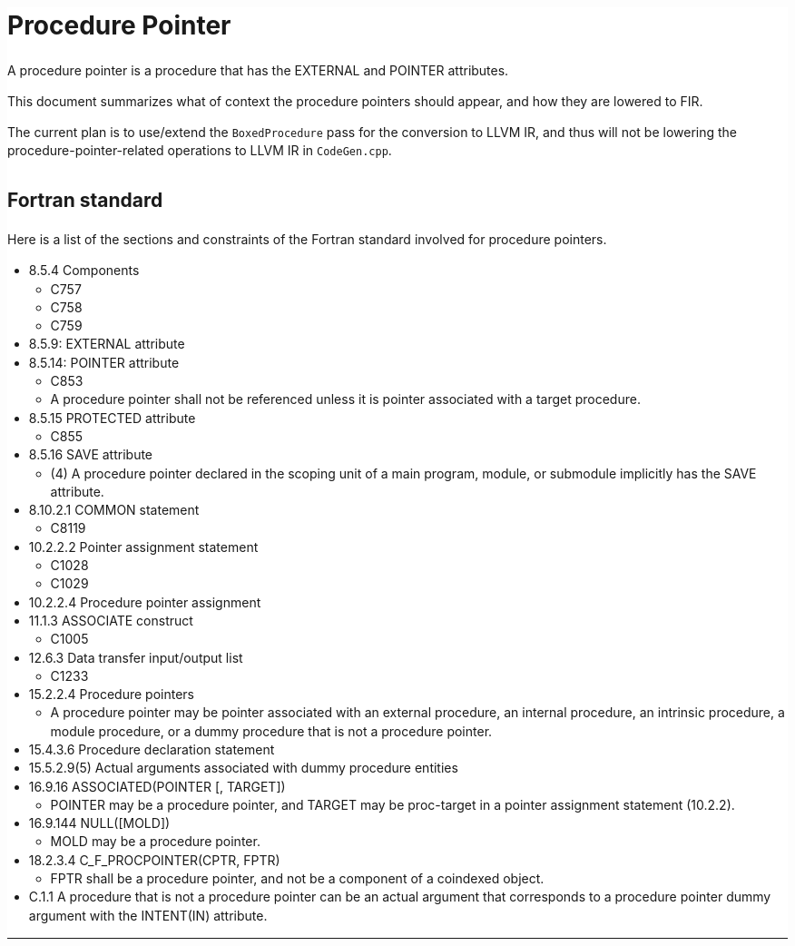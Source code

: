 

# Procedure Pointer

A procedure pointer is a procedure that has the EXTERNAL and POINTER attributes.

This document summarizes what of context the procedure pointers should appear,
and how they are lowered to FIR.

The current plan is to use/extend the `BoxedProcedure` pass for the conversion
to LLVM IR, and thus will not be lowering the procedure-pointer-related
operations to LLVM IR in `CodeGen.cpp`.

## Fortran standard

Here is a list of the sections and constraints of the Fortran standard involved
for procedure pointers.

- 8.5.4 Components
  - C757
  - C758
  - C759
- 8.5.9: EXTERNAL attribute
- 8.5.14: POINTER attribute
  - C853
  - A procedure pointer shall not be referenced unless it is pointer associated
    with a target procedure.
- 8.5.15 PROTECTED attribute
  - C855
- 8.5.16 SAVE attribute
  - (4) A procedure pointer declared in the scoping unit of a main program,
        module, or submodule implicitly has the SAVE attribute.
- 8.10.2.1 COMMON statement
  - C8119
- 10.2.2.2 Pointer assignment statement
  - C1028
  - C1029
- 10.2.2.4 Procedure pointer assignment
- 11.1.3 ASSOCIATE construct
  - C1005
- 12.6.3 Data transfer input/output list
  - C1233
- 15.2.2.4 Procedure pointers
  - A procedure pointer may be pointer associated with an external procedure, an
    internal procedure, an intrinsic procedure, a module procedure, or a dummy
    procedure that is not a procedure pointer.
- 15.4.3.6 Procedure declaration statement
- 15.5.2.9(5) Actual arguments associated with dummy procedure entities
- 16.9.16 ASSOCIATED(POINTER [, TARGET])
  - POINTER may be a procedure pointer, and TARGET may be proc-target in a
    pointer assignment statement (10.2.2).
- 16.9.144 NULL([MOLD])
  - MOLD may be a procedure pointer.
- 18.2.3.4 C_F_PROCPOINTER(CPTR, FPTR)
  - FPTR shall be a procedure pointer, and not be a component of a coindexed
    object.
- C.1.1 A procedure that is not a procedure pointer can be an actual argument
  that corresponds to a procedure pointer dummy argument with the INTENT(IN)
  attribute.

---